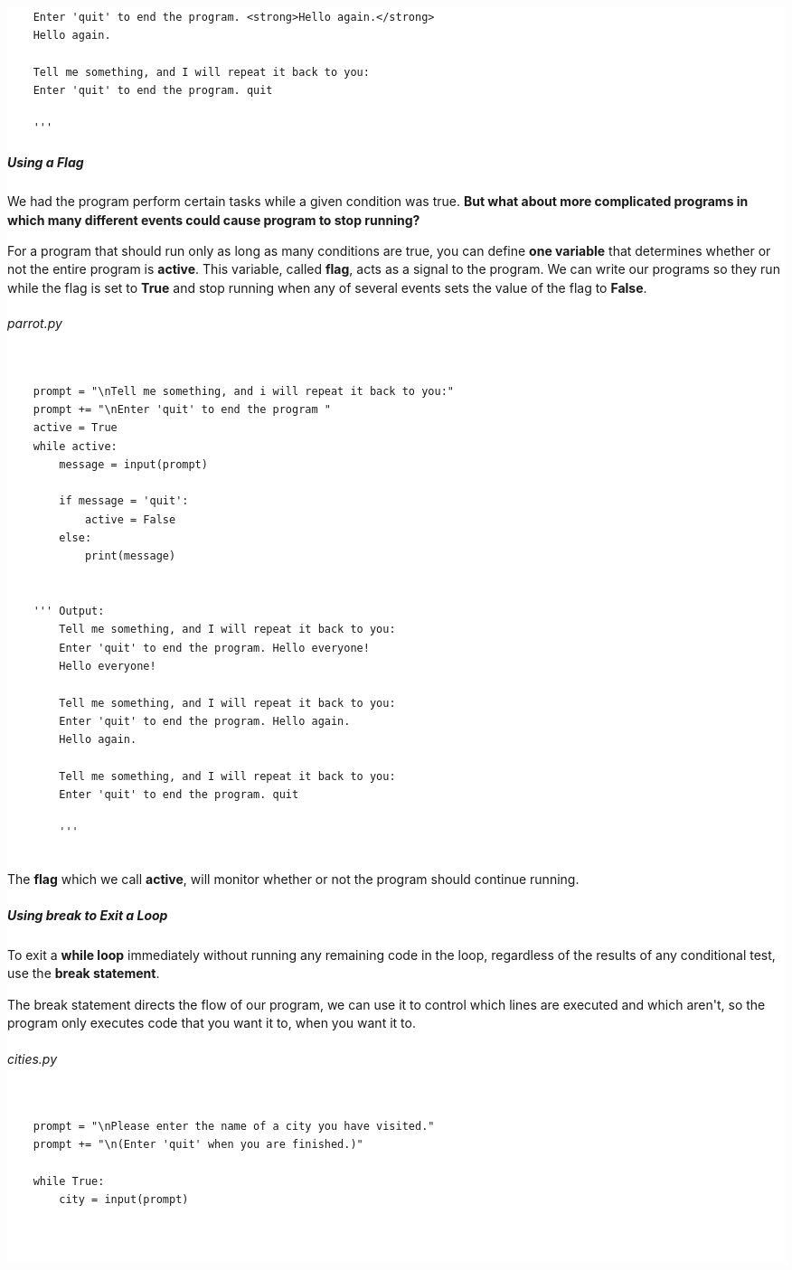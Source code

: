         Enter 'quit' to end the program. <strong>Hello again.</strong> 
        Hello again.

        Tell me something, and I will repeat it back to you:
        Enter 'quit' to end the program. quit
         
        '''
</code>
</pre>

##### Using a Flag

We had the program perform certain tasks while a given condition was true. **But what about more complicated programs in which many different events could cause program to stop running?**

For a program that should run only as long as many conditions are true, you can define **one variable** that determines whether or not the entire program is **active**. This variable, called **flag**, acts as a signal to the program. We can write our programs so they run while the flag is set to **True** and stop running when any of several events sets the value of the flag to **False**.

###### parrot.py

<pre>
<code>
    prompt = "\nTell me something, and i will repeat it back to you:"
    prompt += "\nEnter 'quit' to end the program "
    active = True
    while active:
        message = input(prompt)

        if message = 'quit':
            active = False
        else:
            print(message)


    ''' Output:
        Tell me something, and I will repeat it back to you:
        Enter 'quit' to end the program. Hello everyone! 
        Hello everyone!

        Tell me something, and I will repeat it back to you:
        Enter 'quit' to end the program. Hello again. 
        Hello again.

        Tell me something, and I will repeat it back to you:
        Enter 'quit' to end the program. quit
            
        '''
</code>
</pre>

The **flag** which we call **active**, will monitor whether or not the program should continue running.

##### Using break to Exit a Loop

To exit a **while loop** immediately without running any remaining code in the loop, regardless of the results of any conditional test, use the **break statement**.

The break statement directs the flow of our program, we can use it to control which lines are executed and which aren't, so the program only executes code that you want it to, when you want it to.

###### cities.py

<pre>
<code>
    prompt = "\nPlease enter the name of a city you have visited."
    prompt += "\n(Enter 'quit' when you are finished.)"

    while True:
        city = input(prompt)